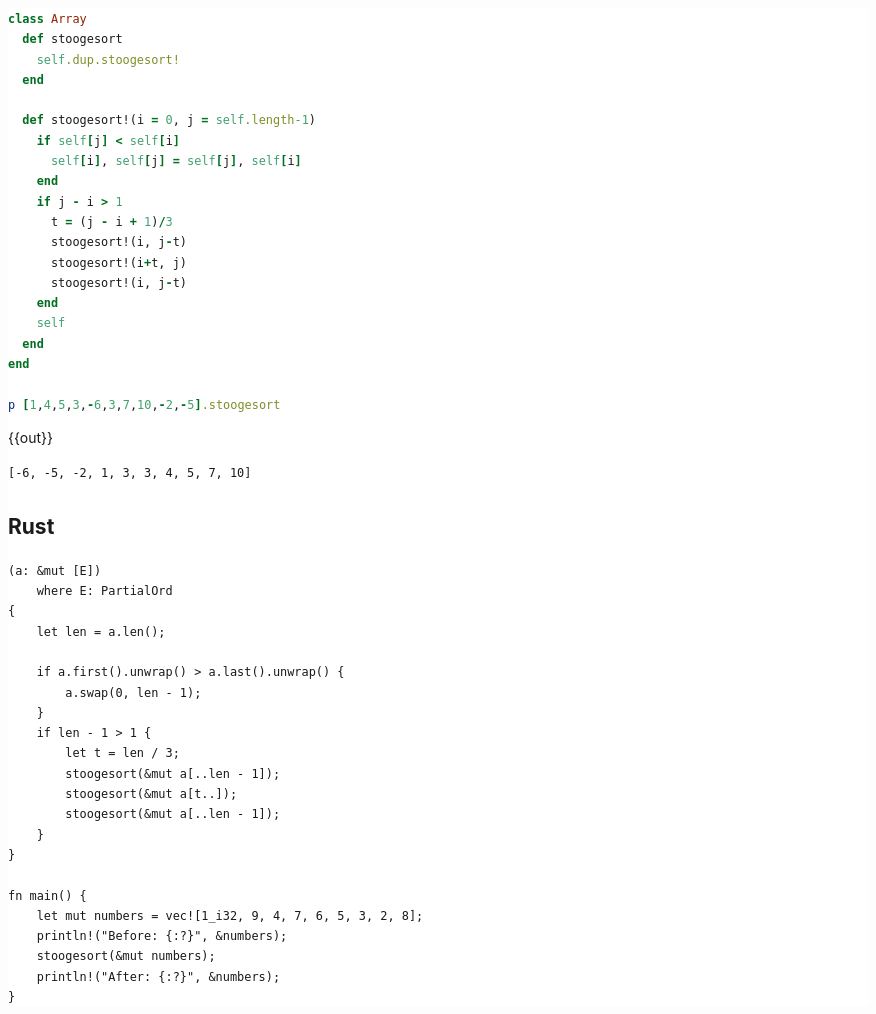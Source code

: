
```ruby
class Array
  def stoogesort
    self.dup.stoogesort!
  end

  def stoogesort!(i = 0, j = self.length-1)
    if self[j] < self[i]
      self[i], self[j] = self[j], self[i]
    end
    if j - i > 1
      t = (j - i + 1)/3
      stoogesort!(i, j-t)
      stoogesort!(i+t, j)
      stoogesort!(i, j-t)
    end
    self
  end
end

p [1,4,5,3,-6,3,7,10,-2,-5].stoogesort
```


{{out}}

```txt
[-6, -5, -2, 1, 3, 3, 4, 5, 7, 10]
```



## Rust


```rust>fn stoogesort<E
(a: &mut [E])
    where E: PartialOrd
{
    let len = a.len();

    if a.first().unwrap() > a.last().unwrap() {
        a.swap(0, len - 1);
    }
    if len - 1 > 1 {
        let t = len / 3;
        stoogesort(&mut a[..len - 1]);
        stoogesort(&mut a[t..]);
        stoogesort(&mut a[..len - 1]);
    }
}

fn main() {
    let mut numbers = vec![1_i32, 9, 4, 7, 6, 5, 3, 2, 8];
    println!("Before: {:?}", &numbers);
    stoogesort(&mut numbers);
    println!("After: {:?}", &numbers);
}
```
